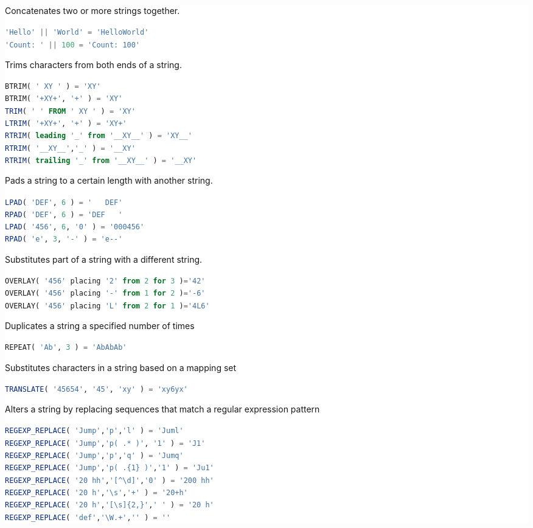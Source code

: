Concatenates two or more strings together.

```sql
'Hello' || 'World' = 'HelloWorld'
'Count: ' || 100 = 'Count: 100'
```

Trims characters from both ends of a string.

```sql
BTRIM( ' XY ' ) = 'XY'
BTRIM( '+XY+', '+' ) = 'XY'
TRIM( ' ' FROM ' XY ' ) = 'XY'
LTRIM( '+XY+', '+' ) = 'XY+'
RTRIM( leading '_' from '__XY__' ) = 'XY__'
RTRIM( '__XY__','_' ) = '__XY'
RTRIM( trailing '_' from '__XY__' ) = '__XY'
```

Pads a string to a certain length with another string.

```sql
LPAD( 'DEF', 6 ) = '   DEF'
RPAD( 'DEF', 6 ) = 'DEF   '
LPAD( '456', 6, '0' ) = '000456'
RPAD( 'e', 3, '-' ) = 'e--'
```

Substitutes part of a string with a different string.

```sql
OVERLAY( '456' placing '2' from 2 for 3 )='42'
OVERLAY( '456' placing '-' from 1 for 2 )='-6'
OVERLAY( '456' placing 'L' from 2 for 1 )='4L6'
```

Duplicates a string a specified number of times

```sql
REPEAT( 'Ab', 3 ) = 'AbAbAb'
```

Substitutes characters in a string based on a mapping set

```sql
TRANSLATE( '45654', '45', 'xy' ) = 'xy6yx'
```

Alters a string by replacing sequences that match a regular expression pattern

```sql
REGEXP_REPLACE( 'Jump','p','l' ) = 'Juml'
REGEXP_REPLACE( 'Jump','p( .* )', '1' ) = 'J1'
REGEXP_REPLACE( 'Jump','p','q' ) = 'Jumq'
REGEXP_REPLACE( 'Jump','p( .{1} )','1' ) = 'Ju1'
REGEXP_REPLACE( '20 hh','[^\d]','0' ) = '200 hh'
REGEXP_REPLACE( '20 h','\s','+' ) = '20+h'
REGEXP_REPLACE( '20 h','[\s]{2,}',' ' ) = '20 h'
REGEXP_REPLACE( 'def','\W.+','' ) = ''
```
